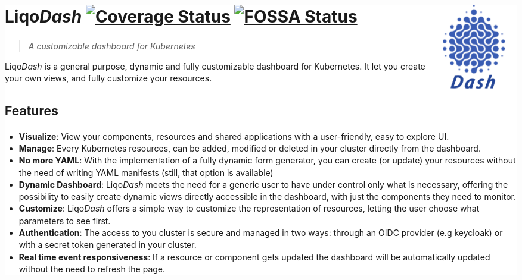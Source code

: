 <img width=17% src="./docs/images/dash-logo.png" align="right">

# Liqo*Dash* [![Coverage Status](https://coveralls.io/repos/github/LiqoTech/dashboard/badge.svg?branch=master)](https://coveralls.io/github/LiqoTech/dashboard?branch=master) [![FOSSA Status](https://app.fossa.com/api/projects/git%2Bgithub.com%2FLiqoTech%2Fdashboard.svg?type=shield)](https://app.fossa.com/projects/git%2Bgithub.com%2FLiqoTech%2Fdashboard?ref=badge_shield)
> *A customizable dashboard for Kubernetes*

Liqo*Dash* is a general purpose, dynamic and fully customizable dashboard for Kubernetes. It let you create your own views, and fully customize your resources.

## Features
- **Visualize**: View your components, resources and shared applications with a user-friendly,
  easy to explore UI.
- **Manage**: Every Kubernetes resources, can be added, modified or deleted in your cluster
  directly from the dashboard.
- **No more YAML**: With the implementation of a fully dynamic form generator,
  you can create (or update) your resources without the need of writing YAML manifests (still, that option is
  available)
- **Dynamic Dashboard**: Liqo*Dash* meets the need for a generic user to have under control only what is necessary, offering the
  possibility to easily create dynamic views directly accessible in the dashboard, with just the components
  they need to monitor.
- **Customize**: Liqo*Dash* offers a simple way to customize the representation of resources, letting the user
  choose what parameters to see first.
- **Authentication**: The access to you cluster is secure and managed in two ways: through an OIDC provider
  (e.g keycloak) or with a secret token generated in your cluster.
- **Real time event responsiveness**: If a resource or component gets updated the dashboard will be automatically updated
  without the need to refresh the page.
